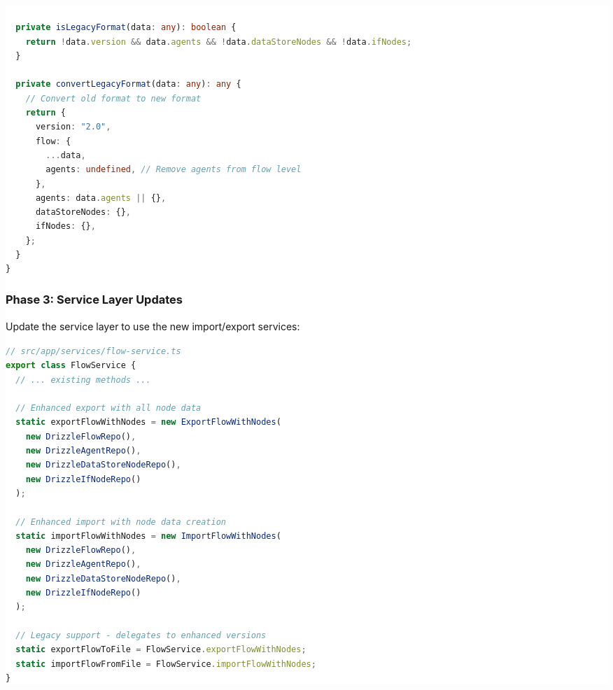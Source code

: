 ```typescript

  private isLegacyFormat(data: any): boolean {
    return !data.version && data.agents && !data.dataStoreNodes && !data.ifNodes;
  }

  private convertLegacyFormat(data: any): any {
    // Convert old format to new format
    return {
      version: "2.0",
      flow: {
        ...data,
        agents: undefined, // Remove agents from flow level
      },
      agents: data.agents || {},
      dataStoreNodes: {},
      ifNodes: {},
    };
  }
}
```

### Phase 3: Service Layer Updates

Update the service layer to use the new import/export services:

```typescript
// src/app/services/flow-service.ts
export class FlowService {
  // ... existing methods ...

  // Enhanced export with all node data
  static exportFlowWithNodes = new ExportFlowWithNodes(
    new DrizzleFlowRepo(),
    new DrizzleAgentRepo(),
    new DrizzleDataStoreNodeRepo(),
    new DrizzleIfNodeRepo()
  );

  // Enhanced import with node data creation
  static importFlowWithNodes = new ImportFlowWithNodes(
    new DrizzleFlowRepo(),
    new DrizzleAgentRepo(),
    new DrizzleDataStoreNodeRepo(),
    new DrizzleIfNodeRepo()
  );

  // Legacy support - delegates to enhanced versions
  static exportFlowToFile = FlowService.exportFlowWithNodes;
  static importFlowFromFile = FlowService.importFlowWithNodes;
}
```
